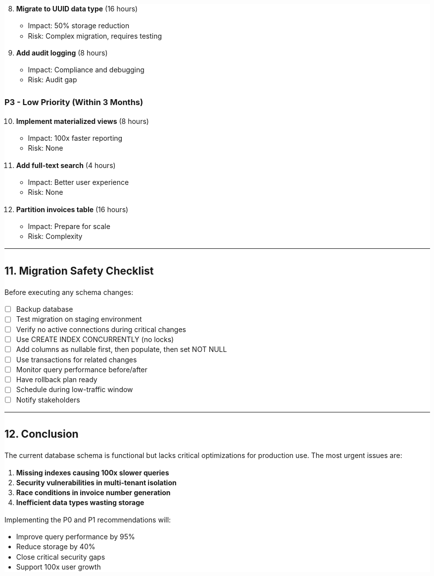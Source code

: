 8. **Migrate to UUID data type** (16 hours)
   - Impact: 50% storage reduction
   - Risk: Complex migration, requires testing

9. **Add audit logging** (8 hours)
   - Impact: Compliance and debugging
   - Risk: Audit gap

### P3 - Low Priority (Within 3 Months)
10. **Implement materialized views** (8 hours)
    - Impact: 100x faster reporting
    - Risk: None

11. **Add full-text search** (4 hours)
    - Impact: Better user experience
    - Risk: None

12. **Partition invoices table** (16 hours)
    - Impact: Prepare for scale
    - Risk: Complexity

---

## 11. Migration Safety Checklist

Before executing any schema changes:

- [ ] Backup database
- [ ] Test migration on staging environment
- [ ] Verify no active connections during critical changes
- [ ] Use CREATE INDEX CONCURRENTLY (no locks)
- [ ] Add columns as nullable first, then populate, then set NOT NULL
- [ ] Use transactions for related changes
- [ ] Monitor query performance before/after
- [ ] Have rollback plan ready
- [ ] Schedule during low-traffic window
- [ ] Notify stakeholders

---

## 12. Conclusion

The current database schema is functional but lacks critical optimizations for production use. The most urgent issues are:

1. **Missing indexes causing 100x slower queries**
2. **Security vulnerabilities in multi-tenant isolation**
3. **Race conditions in invoice number generation**
4. **Inefficient data types wasting storage**

Implementing the P0 and P1 recommendations will:
- Improve query performance by 95%
- Reduce storage by 40%
- Close critical security gaps
- Support 100x user growth

